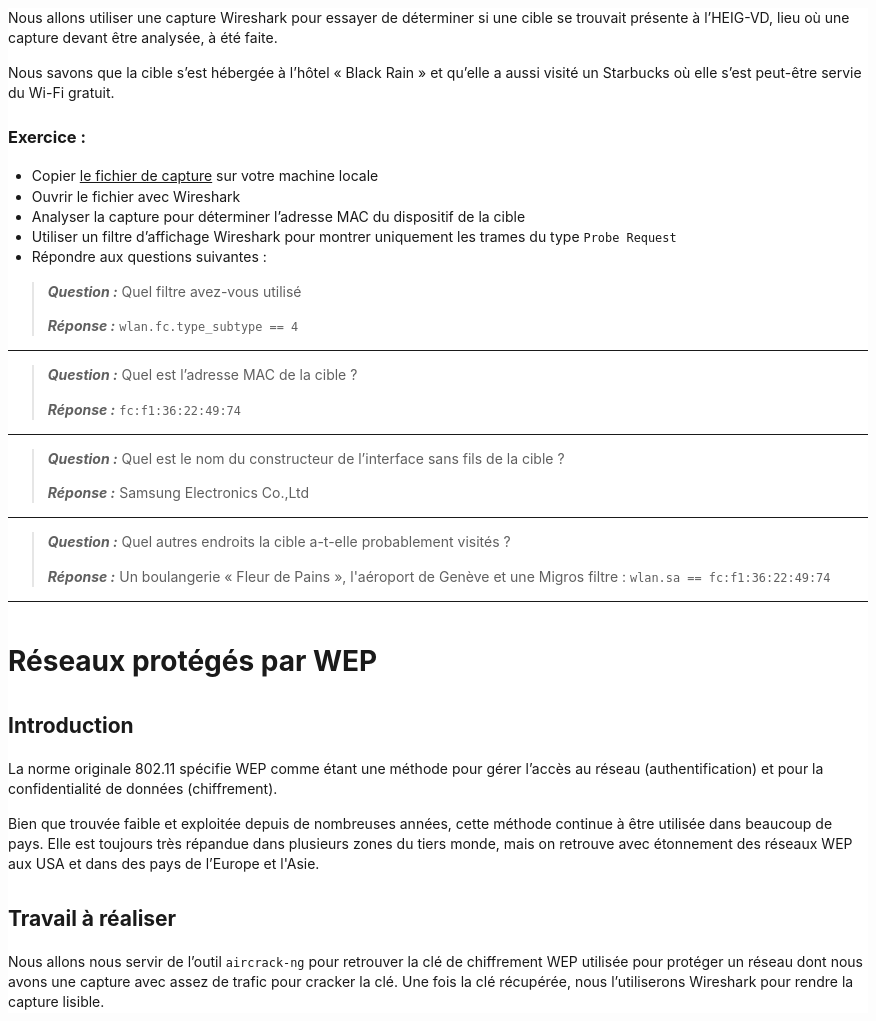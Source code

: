 Nous allons utiliser une capture Wireshark pour essayer de déterminer si une cible se trouvait présente à l’HEIG-VD, lieu où une capture devant être analysée, à été faite.

Nous savons que la cible s’est hébergée à l’hôtel « Black Rain » et qu’elle a aussi visité un Starbucks où elle s’est peut-être servie du Wi-Fi gratuit.

### Exercice :

* Copier [le fichier de capture](files/coursWLAN-IdentifyTarget.pcap) sur votre machine locale
* Ouvrir le fichier avec Wireshark
* Analyser la capture pour déterminer l’adresse MAC du dispositif de la cible
* Utiliser un filtre d’affichage Wireshark pour montrer uniquement les trames du type ``Probe Request`` 
* Répondre aux questions suivantes :

> **_Question :_** Quel filtre avez-vous utilisé
> 
> **_Réponse :_** `wlan.fc.type_subtype == 4`

---
> **_Question :_** Quel est l’adresse MAC de la cible ?
> 
> **_Réponse :_** `fc:f1:36:22:49:74`

---
> **_Question :_** Quel est le nom du constructeur de l’interface sans fils de la cible ?
> 
> **_Réponse :_** Samsung Electronics Co.,Ltd

---
> **_Question :_** Quel autres endroits la cible a-t-elle probablement visités ?
>
> **_Réponse :_** Un boulangerie « Fleur de Pains », l'aéroport de Genève et une Migros
> filtre : `wlan.sa == fc:f1:36:22:49:74`

---

# Réseaux protégés par WEP

## Introduction

La norme originale 802.11 spécifie WEP comme étant une méthode pour gérer l’accès au réseau (authentification) et pour la confidentialité de données (chiffrement). 

Bien que trouvée faible et exploitée depuis de nombreuses années, cette méthode continue à être utilisée dans beaucoup de pays. Elle est toujours très répandue dans plusieurs zones du tiers monde, mais on retrouve avec étonnement des réseaux WEP aux USA et dans des pays de l’Europe et l'Asie.

## Travail à réaliser

Nous allons nous servir de l’outil ``aircrack-ng`` pour retrouver la clé de chiffrement WEP utilisée pour protéger un réseau dont nous avons une capture avec assez de trafic pour cracker la clé. Une fois la clé récupérée, nous l’utiliserons Wireshark pour rendre la capture lisible.
